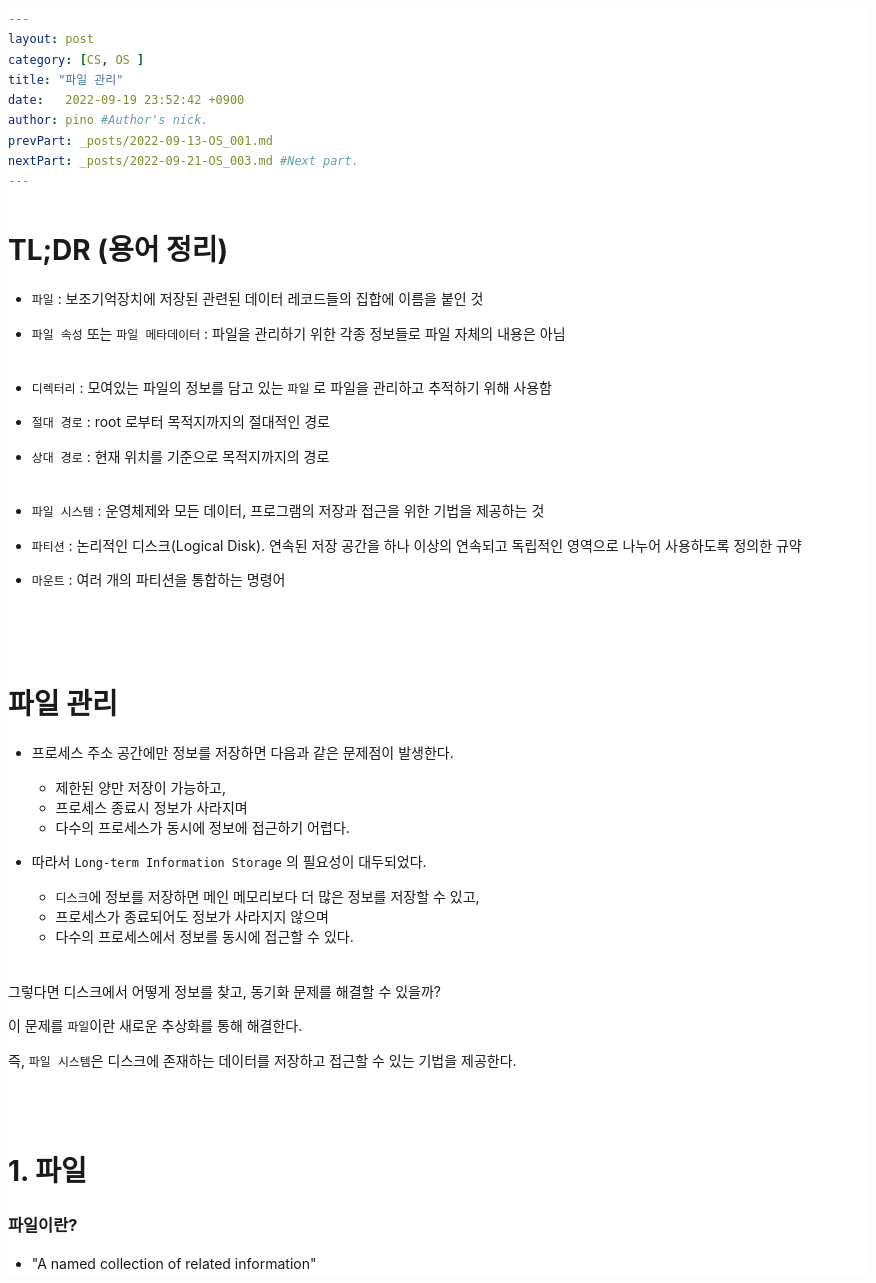 ```yaml
---
layout: post
category: [CS, OS ]
title: "파일 관리"
date:   2022-09-19 23:52:42 +0900
author: pino #Author's nick.
prevPart: _posts/2022-09-13-OS_001.md
nextPart: _posts/2022-09-21-OS_003.md #Next part.
---
```




# TL;DR (용어 정리)
- `파일` : 보조기억장치에 저장된 관련된 데이터 레코드들의 집합에 이름을 붙인 것
- `파일 속성` 또는 `파일 메타데이터` : 파일을 관리하기 위한 각종 정보들로 파일 자체의 내용은 아님 <br><br>

- `디렉터리` : 모여있는 파일의 정보를 담고 있는 `파일` 로 파일을 관리하고 추적하기 위해 사용함
- `절대 경로` : root 로부터 목적지까지의 절대적인 경로
- `상대 경로` : 현재 위치를 기준으로 목적지까지의 경로 <br><br>

- `파일 시스템` : 운영체제와 모든 데이터, 프로그램의 저장과 접근을 위한 기법을 제공하는 것
- `파티션` : 논리적인 디스크(Logical Disk). 연속된 저장 공간을 하나 이상의 연속되고 독립적인 영역으로 나누어 사용하도록 정의한 규약
- `마운트` : 여러 개의 파티션을 통합하는 명령어

<br><br>


# 파일 관리

- 프로세스 주소 공간에만 정보를 저장하면 다음과 같은 문제점이 발생한다.
  - 제한된 양만 저장이 가능하고,
  - 프로세스 종료시 정보가 사라지며
  - 다수의 프로세스가 동시에 정보에 접근하기 어렵다.<br>

- 따라서 `Long-term Information Storage` 의 필요성이 대두되었다.
  - `디스크`에 정보를 저장하면 메인 메모리보다 더 많은 정보를 저장할 수 있고,
  - 프로세스가 종료되어도 정보가 사라지지 않으며
  - 다수의 프로세스에서 정보를 동시에 접근할 수 있다. <br><br>


그렇다면 디스크에서 어떻게 정보를 찾고, 동기화 문제를 해결할 수 있을까?

이 문제를 `파일`이란 새로운 추상화를 통해 해결한다.<br>

즉, `파일 시스템`은 디스크에 존재하는 데이터를 저장하고 접근할 수 있는 기법을 제공한다. <br><br><br>

# 1. 파일

### 파일이란?

- "A named collection of related information"
